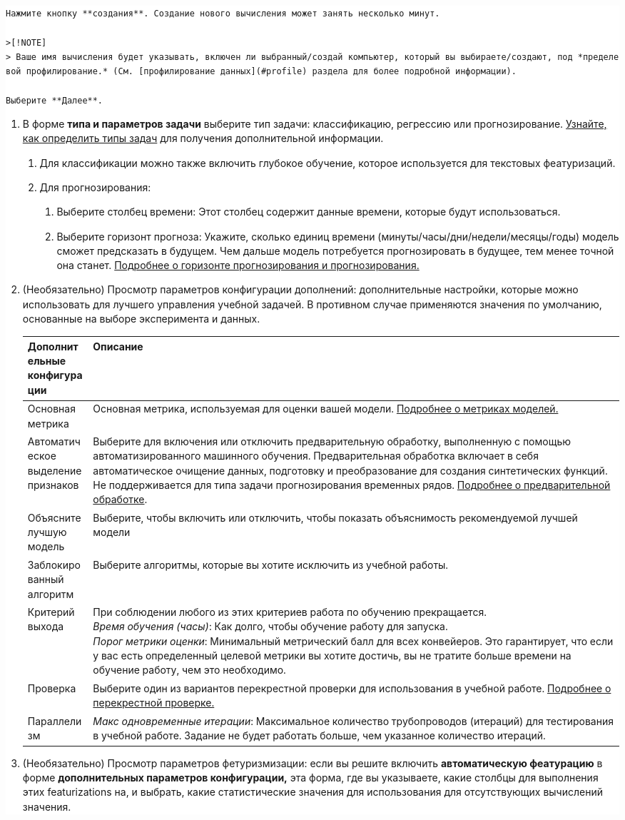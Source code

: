     Нажмите кнопку **создания**. Создание нового вычисления может занять несколько минут.

    >[!NOTE]
    > Ваше имя вычисления будет указывать, включен ли выбранный/создай компьютер, который вы выбираете/создают, под *пределевой профилирование.* (См. [профилирование данных](#profile) раздела для более подробной информации).

    Выберите **Далее**.

1. В форме **типа и параметров задачи** выберите тип задачи: классификацию, регрессию или прогнозирование. [Узнайте, как определить типы задач](how-to-define-task-type.md) для получения дополнительной информации.

    1. Для классификации можно также включить глубокое обучение, которое используется для текстовых феатуризаций.

    1. Для прогнозирования:
        1. Выберите столбец времени: Этот столбец содержит данные времени, которые будут использоваться.

        1. Выберите горизонт прогноза: Укажите, сколько единиц времени (минуты/часы/дни/недели/месяцы/годы) модель сможет предсказать в будущем. Чем дальше модель потребуется прогнозировать в будущее, тем менее точной она станет. [Подробнее о горизонте прогнозирования и прогнозирования.](how-to-auto-train-forecast.md)

1. (Необязательно) Просмотр параметров конфигурации дополнений: дополнительные настройки, которые можно использовать для лучшего управления учебной задачей. В противном случае применяются значения по умолчанию, основанные на выборе эксперимента и данных. 

    Дополнительные конфигурации|Описание
    ------|------
    Основная метрика| Основная метрика, используемая для оценки вашей модели. [Подробнее о метриках моделей.](how-to-configure-auto-train.md#explore-model-metrics)
    Автоматическое выделение признаков| Выберите для включения или отключить предварительную обработку, выполненную с помощью автоматизированного машинного обучения. Предварительная обработка включает в себя автоматическое очищение данных, подготовку и преобразование для создания синтетических функций. Не поддерживается для типа задачи прогнозирования временных рядов. [Подробнее о предварительной обработке](#featurization). 
    Объясните лучшую модель | Выберите, чтобы включить или отключить, чтобы показать объяснимость рекомендуемой лучшей модели
    Заблокированный алгоритм| Выберите алгоритмы, которые вы хотите исключить из учебной работы.
    Критерий выхода| При соблюдении любого из этих критериев работа по обучению прекращается. <br> *Время обучения (часы)*: Как долго, чтобы обучение работу для запуска. <br> *Порог метрики оценки*: Минимальный метрический балл для всех конвейеров. Это гарантирует, что если у вас есть определенный целевой метрики вы хотите достичь, вы не тратите больше времени на обучение работу, чем это необходимо.
    Проверка| Выберите один из вариантов перекрестной проверки для использования в учебной работе. [Подробнее о перекрестной проверке.](how-to-configure-auto-train.md)
    Параллелизм| *Макс одновременные итерации*: Максимальное количество трубопроводов (итераций) для тестирования в учебной работе. Задание не будет работать больше, чем указанное количество итераций.

1. (Необязательно) Просмотр параметров фетуризмизации: если вы решите включить **автоматическую феатурацию** в форме **дополнительных параметров конфигурации,** эта форма, где вы указываете, какие столбцы для выполнения этих featurizations на, и выбрать, какие статистические значения для использования для отсутствующих вычислений значения.

<a name="profile"></a>
